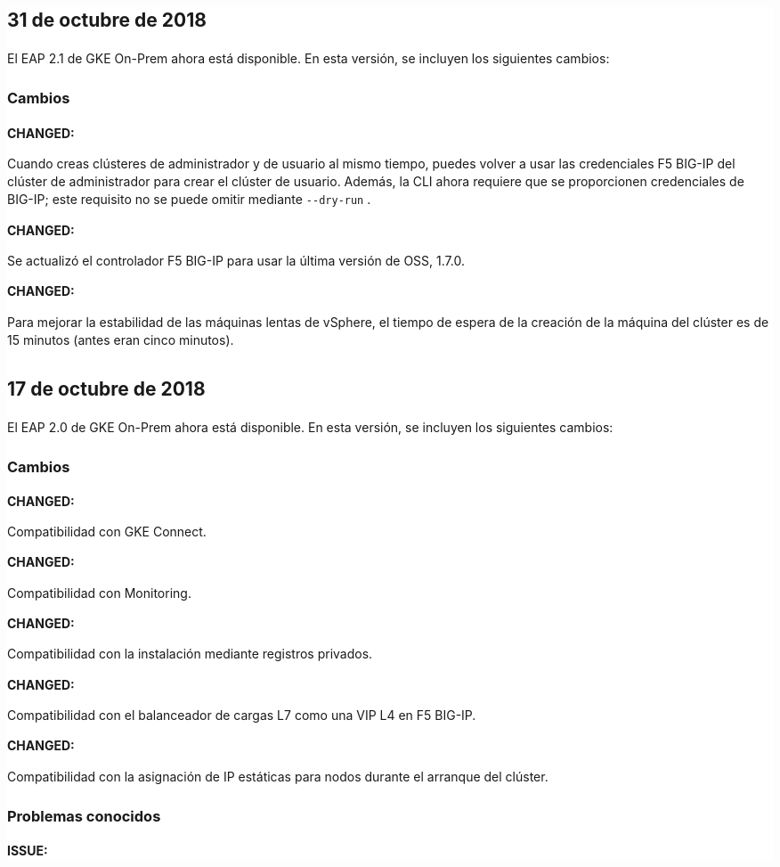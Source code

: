 ##  31 de octubre de 2018

El EAP 2.1 de GKE On-Prem ahora está disponible. En esta versión, se incluyen
los siguientes cambios:

###  Cambios

**CHANGED:**

Cuando creas clústeres de administrador y de usuario al mismo tiempo, puedes
volver a usar las credenciales F5 BIG-IP del clúster de administrador para
crear el clúster de usuario. Además, la CLI ahora requiere que se proporcionen
credenciales de BIG-IP; este requisito no se puede omitir mediante ` --dry-run
` .

**CHANGED:**

Se actualizó el controlador F5 BIG-IP para usar la última versión de OSS,
1.7.0.

**CHANGED:**

Para mejorar la estabilidad de las máquinas lentas de vSphere, el tiempo de
espera de la creación de la máquina del clúster es de 15 minutos (antes eran
cinco minutos).

##  17 de octubre de 2018

El EAP 2.0 de GKE On-Prem ahora está disponible. En esta versión, se incluyen
los siguientes cambios:

###  Cambios

**CHANGED:**

Compatibilidad con GKE Connect.

**CHANGED:**

Compatibilidad con Monitoring.

**CHANGED:**

Compatibilidad con la instalación mediante registros privados.

**CHANGED:**

Compatibilidad con el balanceador de cargas L7 como una VIP L4 en F5 BIG-IP.

**CHANGED:**

Compatibilidad con la asignación de IP estáticas para nodos durante el
arranque del clúster.

###  Problemas conocidos

**ISSUE:**
